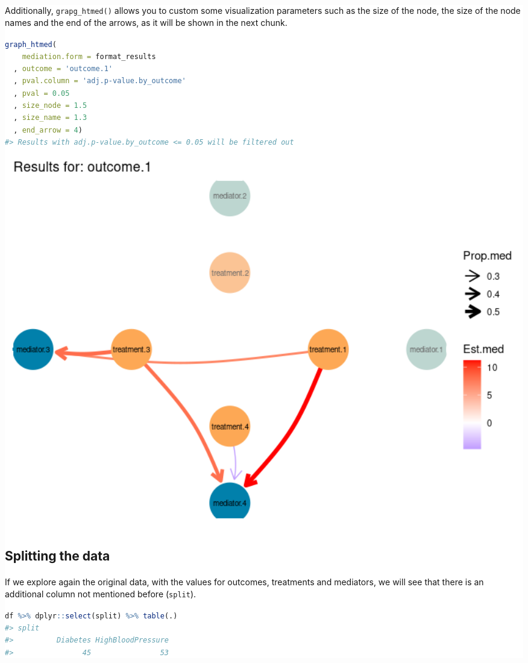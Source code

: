 Additionally, `grapg_htmed()` allows you to custom some visualization
parameters such as the size of the node, the size of the node names and
the end of the arrows, as it will be shown in the next chunk.

``` r
graph_htmed(
    mediation.form = format_results
  , outcome = 'outcome.1'
  , pval.column = 'adj.p-value.by_outcome'
  , pval = 0.05
  , size_node = 1.5
  , size_name = 1.3
  , end_arrow = 4)
#> Results with adj.p-value.by_outcome <= 0.05 will be filtered out
```

<img src="man/figures/README-visualizing-5-1.png" width="100%" />

## Splitting the data

If we explore again the original data, with the values for outcomes,
treatments and mediators, we will see that there is an additional column
not mentioned before (`split`).

``` r
df %>% dplyr::select(split) %>% table(.)
#> split
#>          Diabetes HighBloodPressure 
#>                45                53
```
